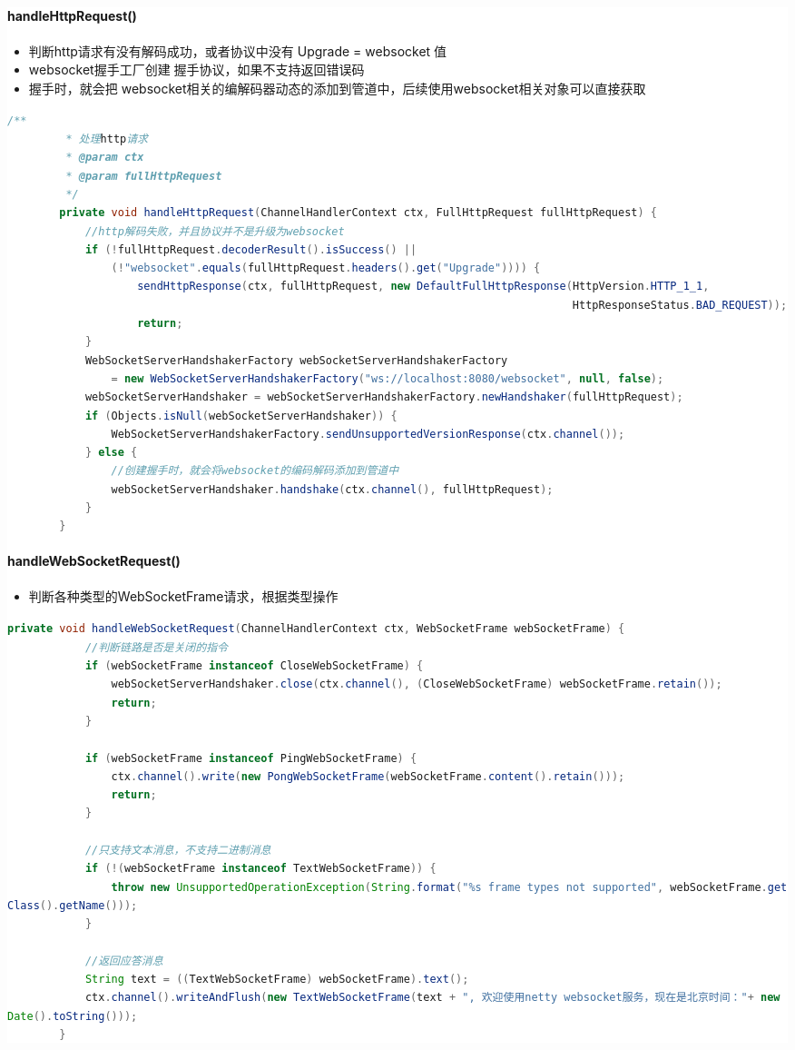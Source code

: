 #### handleHttpRequest()

- 判断http请求有没有解码成功，或者协议中没有 Upgrade = websocket 值
- websocket握手工厂创建 握手协议，如果不支持返回错误码
- 握手时，就会把 websocket相关的编解码器动态的添加到管道中，后续使用websocket相关对象可以直接获取

```java
/**
         * 处理http请求
         * @param ctx
         * @param fullHttpRequest
         */
        private void handleHttpRequest(ChannelHandlerContext ctx, FullHttpRequest fullHttpRequest) {
            //http解码失败，并且协议并不是升级为websocket
            if (!fullHttpRequest.decoderResult().isSuccess() ||
                (!"websocket".equals(fullHttpRequest.headers().get("Upgrade")))) {
                    sendHttpResponse(ctx, fullHttpRequest, new DefaultFullHttpResponse(HttpVersion.HTTP_1_1,
                                                                                       HttpResponseStatus.BAD_REQUEST));
                    return;
            }
            WebSocketServerHandshakerFactory webSocketServerHandshakerFactory
                = new WebSocketServerHandshakerFactory("ws://localhost:8080/websocket", null, false);
            webSocketServerHandshaker = webSocketServerHandshakerFactory.newHandshaker(fullHttpRequest);
            if (Objects.isNull(webSocketServerHandshaker)) {
                WebSocketServerHandshakerFactory.sendUnsupportedVersionResponse(ctx.channel());
            } else {
                //创建握手时，就会将websocket的编码解码添加到管道中
                webSocketServerHandshaker.handshake(ctx.channel(), fullHttpRequest);
            }
        }
```

#### handleWebSocketRequest()

- 判断各种类型的WebSocketFrame请求，根据类型操作

```java
private void handleWebSocketRequest(ChannelHandlerContext ctx, WebSocketFrame webSocketFrame) {
            //判断链路是否是关闭的指令
            if (webSocketFrame instanceof CloseWebSocketFrame) {
                webSocketServerHandshaker.close(ctx.channel(), (CloseWebSocketFrame) webSocketFrame.retain());
                return;
            }

            if (webSocketFrame instanceof PingWebSocketFrame) {
                ctx.channel().write(new PongWebSocketFrame(webSocketFrame.content().retain()));
                return;
            }

            //只支持文本消息，不支持二进制消息
            if (!(webSocketFrame instanceof TextWebSocketFrame)) {
                throw new UnsupportedOperationException(String.format("%s frame types not supported", webSocketFrame.getClass().getName()));
            }

            //返回应答消息
            String text = ((TextWebSocketFrame) webSocketFrame).text();
            ctx.channel().writeAndFlush(new TextWebSocketFrame(text + ", 欢迎使用netty websocket服务，现在是北京时间："+ new Date().toString()));
        }
```